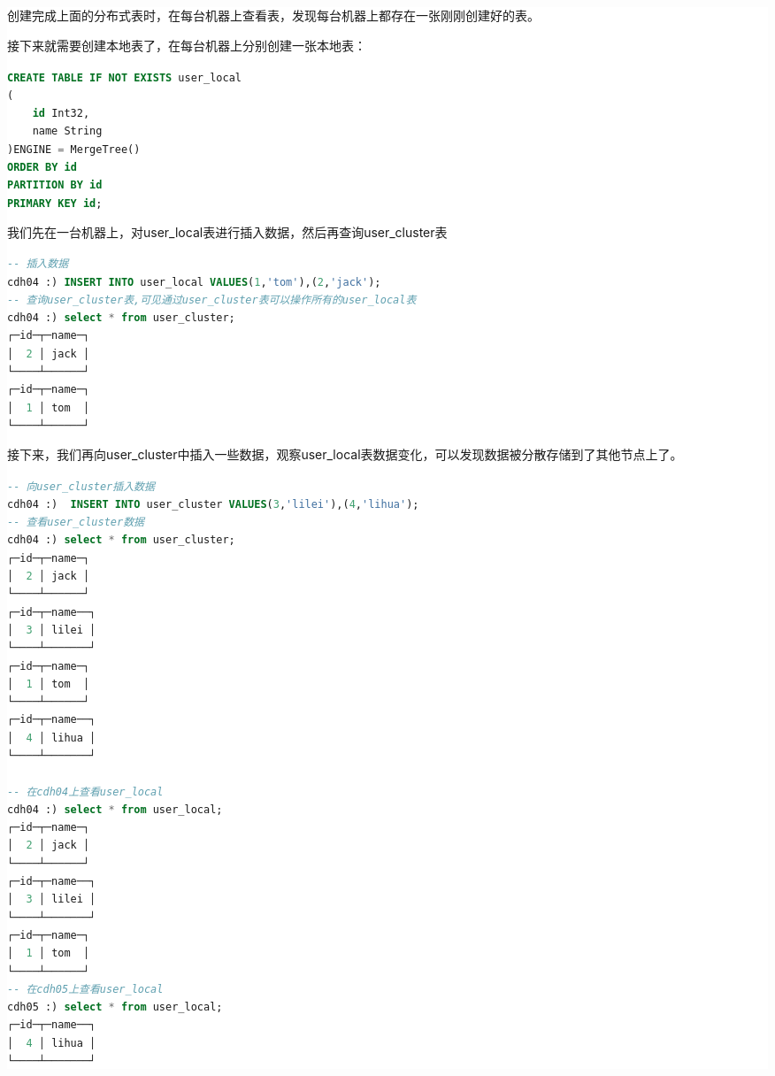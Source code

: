 创建完成上面的分布式表时，在每台机器上查看表，发现每台机器上都存在一张刚刚创建好的表。

接下来就需要创建本地表了，在每台机器上分别创建一张本地表：

```sql
CREATE TABLE IF NOT EXISTS user_local 
(
    id Int32,
    name String
)ENGINE = MergeTree()
ORDER BY id
PARTITION BY id
PRIMARY KEY id;
```

我们先在一台机器上，对user_local表进行插入数据，然后再查询user_cluster表

```sql
-- 插入数据
cdh04 :) INSERT INTO user_local VALUES(1,'tom'),(2,'jack');
-- 查询user_cluster表,可见通过user_cluster表可以操作所有的user_local表
cdh04 :) select * from user_cluster;
┌─id─┬─name─┐
│  2 │ jack │
└────┴──────┘
┌─id─┬─name─┐
│  1 │ tom  │
└────┴──────┘
```

接下来，我们再向user_cluster中插入一些数据，观察user_local表数据变化，可以发现数据被分散存储到了其他节点上了。

```sql
-- 向user_cluster插入数据
cdh04 :)  INSERT INTO user_cluster VALUES(3,'lilei'),(4,'lihua'); 
-- 查看user_cluster数据
cdh04 :) select * from user_cluster;
┌─id─┬─name─┐
│  2 │ jack │
└────┴──────┘
┌─id─┬─name──┐
│  3 │ lilei │
└────┴───────┘
┌─id─┬─name─┐
│  1 │ tom  │
└────┴──────┘
┌─id─┬─name──┐
│  4 │ lihua │
└────┴───────┘

-- 在cdh04上查看user_local
cdh04 :) select * from user_local;
┌─id─┬─name─┐
│  2 │ jack │
└────┴──────┘
┌─id─┬─name──┐
│  3 │ lilei │
└────┴───────┘
┌─id─┬─name─┐
│  1 │ tom  │
└────┴──────┘
-- 在cdh05上查看user_local
cdh05 :) select * from user_local;
┌─id─┬─name──┐
│  4 │ lihua │
└────┴───────┘
```

